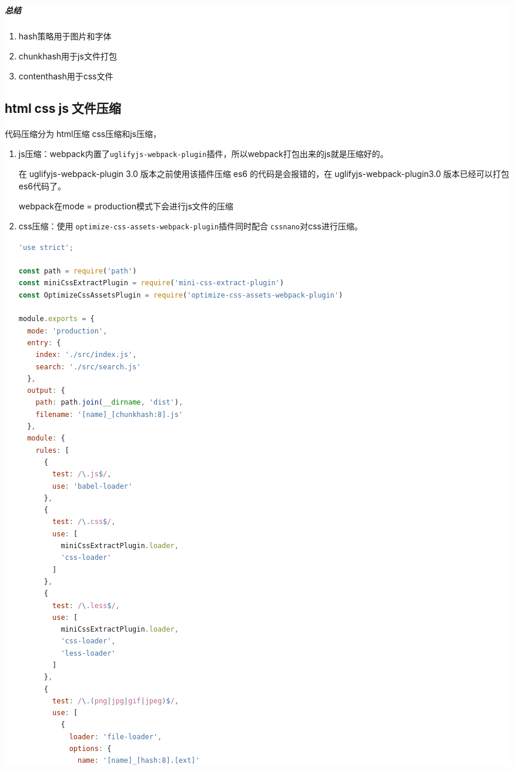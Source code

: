 

##### 总结

1. hash策略用于图片和字体

2. chunkhash用于js文件打包

3. contenthash用于css文件

   

## html css js 文件压缩

代码压缩分为 html压缩 css压缩和js压缩，

1. js压缩：webpack内置了`uglifyjs-webpack-plugin`插件，所以webpack打包出来的js就是压缩好的。

   在 uglifyjs-webpack-plugin 3.0 版本之前使用该插件压缩 es6 的代码是会报错的，在 uglifyjs-webpack-plugin3.0 版本已经可以打包es6代码了。

   webpack在mode = production模式下会进行js文件的压缩

2. css压缩：使用 `optimize-css-assets-webpack-plugin`插件同时配合 `cssnano`对css进行压缩。

   ~~~javascript
   'use strict';
   
   const path = require('path')
   const miniCssExtractPlugin = require('mini-css-extract-plugin')
   const OptimizeCssAssetsPlugin = require('optimize-css-assets-webpack-plugin')
   
   module.exports = {
     mode: 'production',
     entry: {
       index: './src/index.js',
       search: './src/search.js'
     },
     output: {
       path: path.join(__dirname, 'dist'),
       filename: '[name]_[chunkhash:8].js' 
     },
     module: {
       rules: [
         {
           test: /\.js$/,
           use: 'babel-loader'
         },
         {
           test: /\.css$/,
           use: [
             miniCssExtractPlugin.loader,
             'css-loader'
           ]
         },
         {
           test: /\.less$/,
           use: [
             miniCssExtractPlugin.loader,
             'css-loader',
             'less-loader'
           ]
         },
         {
           test: /\.(png|jpg|gif|jpeg)$/,
           use: [
             {
               loader: 'file-loader',
               options: {
                 name: '[name]_[hash:8].[ext]'
   ~~~